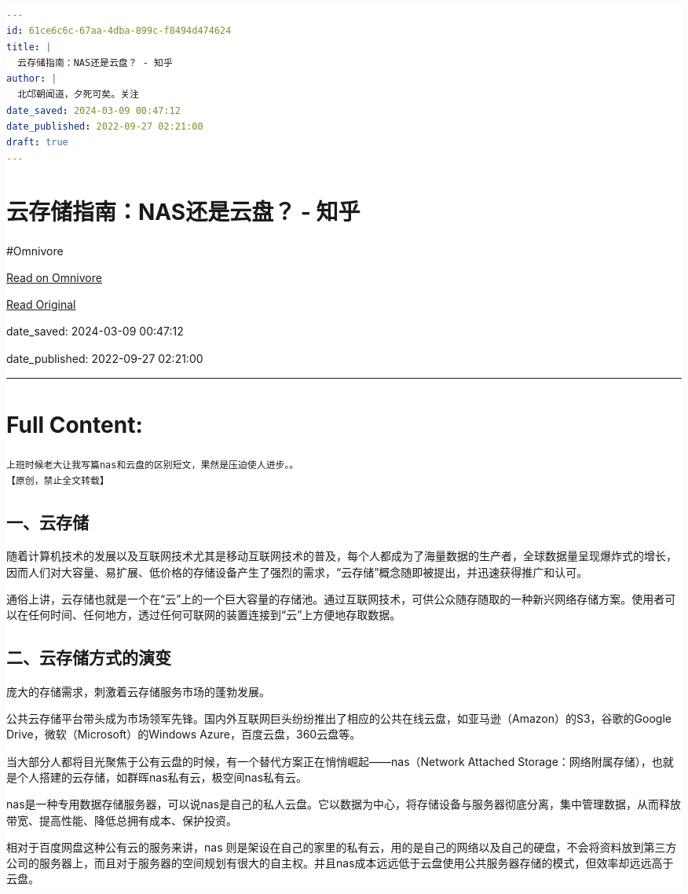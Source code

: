 ```yaml
---
id: 61ce6c6c-67aa-4dba-899c-f8494d474624
title: |
  云存储指南：NAS还是云盘？ - 知乎
author: |
  北邙​朝闻道，夕死可矣。​关注
date_saved: 2024-03-09 00:47:12
date_published: 2022-09-27 02:21:00
draft: true
---
```


# 云存储指南：NAS还是云盘？ - 知乎
#Omnivore

[Read on Omnivore](https://omnivore.app/me/nas-18e21c042e8)

[Read Original](https://zhuanlan.zhihu.com/p/568742503)

date_saved: 2024-03-09 00:47:12

date_published: 2022-09-27 02:21:00

--- 

# Full Content: 

```undefined
上班时候老大让我写篇nas和云盘的区别短文，果然是压迫使人进步。。
【原创，禁止全文转载】
```

## **一、云存储**

随着计算机技术的发展以及互联网技术尤其是移动互联网技术的普及，每个人都成为了海量数据的生产者，全球数据量呈现爆炸式的增长，因而人们对大容量、易扩展、低价格的存储设备产生了强烈的需求，“云存储”概念随即被提出，并迅速获得推广和认可。

通俗上讲，云存储也就是一个在“云”上的一个巨大容量的存储池。通过互联网技术，可供公众随存随取的一种新兴网络存储方案。使用者可以在任何时间、任何地方，透过任何可联网的装置连接到“云”上方便地存取数据。

## **二、云存储方式的演变**

庞大的存储需求，刺激着云存储服务市场的蓬勃发展。

公共云存储平台带头成为市场领军先锋。国内外互联网巨头纷纷推出了相应的公共在线云盘，如亚马逊（Amazon）的S3，谷歌的Google Drive，微软（Microsoft）的Windows Azure，百度云盘，360云盘等。

当大部分人都将目光聚焦于公有云盘的时候，有一个替代方案正在悄悄崛起——nas（Network Attached Storage：网络附属存储），也就是个人搭建的云存储，如群晖nas私有云，极空间nas私有云。

nas是一种专用数据存储服务器，可以说nas是自己的私人云盘。它以数据为中心，将存储设备与服务器彻底分离，集中管理数据，从而释放带宽、提高性能、降低总拥有成本、保护投资。

相对于百度网盘这种公有云的服务来讲，nas 则是架设在自己的家里的私有云，用的是自己的网络以及自己的硬盘，不会将资料放到第三方公司的服务器上，而且对于服务器的空间规划有很大的自主权。并且nas成本远远低于云盘使用公共服务器存储的模式，但效率却远远高于云盘。
